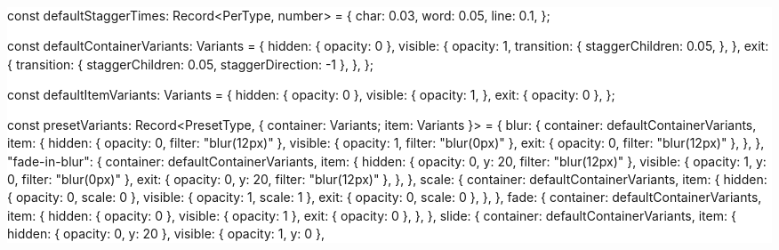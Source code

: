 const defaultStaggerTimes: Record<PerType, number> = {
  char: 0.03,
  word: 0.05,
  line: 0.1,
};

const defaultContainerVariants: Variants = {
  hidden: { opacity: 0 },
  visible: {
    opacity: 1,
    transition: {
      staggerChildren: 0.05,
    },
  },
  exit: {
    transition: { staggerChildren: 0.05, staggerDirection: -1 },
  },
};

const defaultItemVariants: Variants = {
  hidden: { opacity: 0 },
  visible: {
    opacity: 1,
  },
  exit: { opacity: 0 },
};

const presetVariants: Record<PresetType, { container: Variants; item: Variants }> = {
  blur: {
    container: defaultContainerVariants,
    item: {
      hidden: { opacity: 0, filter: "blur(12px)" },
      visible: { opacity: 1, filter: "blur(0px)" },
      exit: { opacity: 0, filter: "blur(12px)" },
    },
  },
  "fade-in-blur": {
    container: defaultContainerVariants,
    item: {
      hidden: { opacity: 0, y: 20, filter: "blur(12px)" },
      visible: { opacity: 1, y: 0, filter: "blur(0px)" },
      exit: { opacity: 0, y: 20, filter: "blur(12px)" },
    },
  },
  scale: {
    container: defaultContainerVariants,
    item: {
      hidden: { opacity: 0, scale: 0 },
      visible: { opacity: 1, scale: 1 },
      exit: { opacity: 0, scale: 0 },
    },
  },
  fade: {
    container: defaultContainerVariants,
    item: {
      hidden: { opacity: 0 },
      visible: { opacity: 1 },
      exit: { opacity: 0 },
    },
  },
  slide: {
    container: defaultContainerVariants,
    item: {
      hidden: { opacity: 0, y: 20 },
      visible: { opacity: 1, y: 0 },